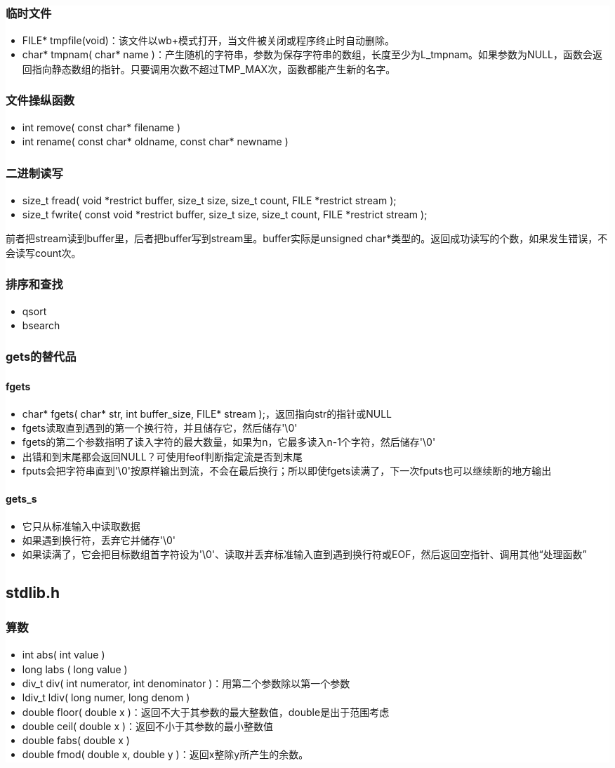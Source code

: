 ### 临时文件

-   FILE\* tmpfile(void)：该文件以wb+模式打开，当文件被关闭或程序终止时自动删除。
-   char\* tmpnam( char\* name )：产生随机的字符串，参数为保存字符串的数组，长度至少为L\_tmpnam。如果参数为NULL，函数会返回指向静态数组的指针。只要调用次数不超过TMP\_MAX次，函数都能产生新的名字。

### 文件操纵函数

-   int remove( const char\* filename )
-   int rename( const char\* oldname, const char\* newname )

### 二进制读写

-   size\_t fread( void \*restrict buffer, size\_t size, size\_t count,
    FILE \*restrict stream );
-   size\_t fwrite( const void \*restrict buffer, size\_t size, size\_t count,
    FILE \*restrict stream );

前者把stream读到buffer里，后者把buffer写到stream里。buffer实际是unsigned char\*类型的。返回成功读写的个数，如果发生错误，不会读写count次。

### 排序和查找

-   qsort
-   bsearch

### gets的替代品

#### fgets

-   char\* fgets( char\* str, int buffer\_size, FILE\* stream );，返回指向str的指针或NULL
-   fgets读取直到遇到的第一个换行符，并且储存它，然后储存'\\0'
-   fgets的第二个参数指明了读入字符的最大数量，如果为n，它最多读入n-1个字符，然后储存'\\0'
-   出错和到末尾都会返回NULL？可使用feof判断指定流是否到末尾
-   fputs会把字符串直到'\\0'按原样输出到流，不会在最后换行；所以即使fgets读满了，下一次fputs也可以继续断的地方输出

#### gets\_s

-   它只从标准输入中读取数据
-   如果遇到换行符，丢弃它并储存'\\0'
-   如果读满了，它会把目标数组首字符设为'\\0'、读取并丢弃标准输入直到遇到换行符或EOF，然后返回空指针、调用其他“处理函数”

stdlib.h
--------

### 算数

-   int abs( int value )
-   long labs ( long value )
-   div\_t div( int numerator, int denominator )：用第二个参数除以第一个参数
-   ldiv\_t ldiv( long numer, long denom )
-   double floor( double x )：返回不大于其参数的最大整数值，double是出于范围考虑
-   double ceil( double x )：返回不小于其参数的最小整数值
-   double fabs( double x )
-   double fmod( double x, double y )：返回x整除y所产生的余数。
